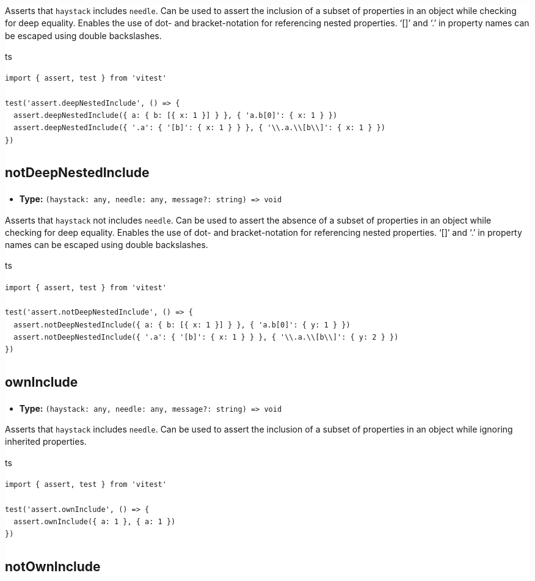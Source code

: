 Asserts that `haystack` includes `needle`. Can be used to assert the inclusion of a subset of properties in an object while checking for deep equality. Enables the use of dot- and bracket-notation for referencing nested properties. ‘\[\]’ and ‘.’ in property names can be escaped using double backslashes.

ts

```
import { assert, test } from 'vitest'

test('assert.deepNestedInclude', () => {
  assert.deepNestedInclude({ a: { b: [{ x: 1 }] } }, { 'a.b[0]': { x: 1 } })
  assert.deepNestedInclude({ '.a': { '[b]': { x: 1 } } }, { '\\.a.\\[b\\]': { x: 1 } })
})
```

notDeepNestedInclude [​](https://vitest.dev/api/assert#notdeepnestedinclude)
----------------------------------------------------------------------------

*   **Type:** `(haystack: any, needle: any, message?: string) => void`

Asserts that `haystack` not includes `needle`. Can be used to assert the absence of a subset of properties in an object while checking for deep equality. Enables the use of dot- and bracket-notation for referencing nested properties. ‘\[\]’ and ‘.’ in property names can be escaped using double backslashes.

ts

```
import { assert, test } from 'vitest'

test('assert.notDeepNestedInclude', () => {
  assert.notDeepNestedInclude({ a: { b: [{ x: 1 }] } }, { 'a.b[0]': { y: 1 } })
  assert.notDeepNestedInclude({ '.a': { '[b]': { x: 1 } } }, { '\\.a.\\[b\\]': { y: 2 } })
})
```

ownInclude [​](https://vitest.dev/api/assert#owninclude)
--------------------------------------------------------

*   **Type:** `(haystack: any, needle: any, message?: string) => void`

Asserts that `haystack` includes `needle`. Can be used to assert the inclusion of a subset of properties in an object while ignoring inherited properties.

ts

```
import { assert, test } from 'vitest'

test('assert.ownInclude', () => {
  assert.ownInclude({ a: 1 }, { a: 1 })
})
```

notOwnInclude [​](https://vitest.dev/api/assert#notowninclude)
--------------------------------------------------------------
